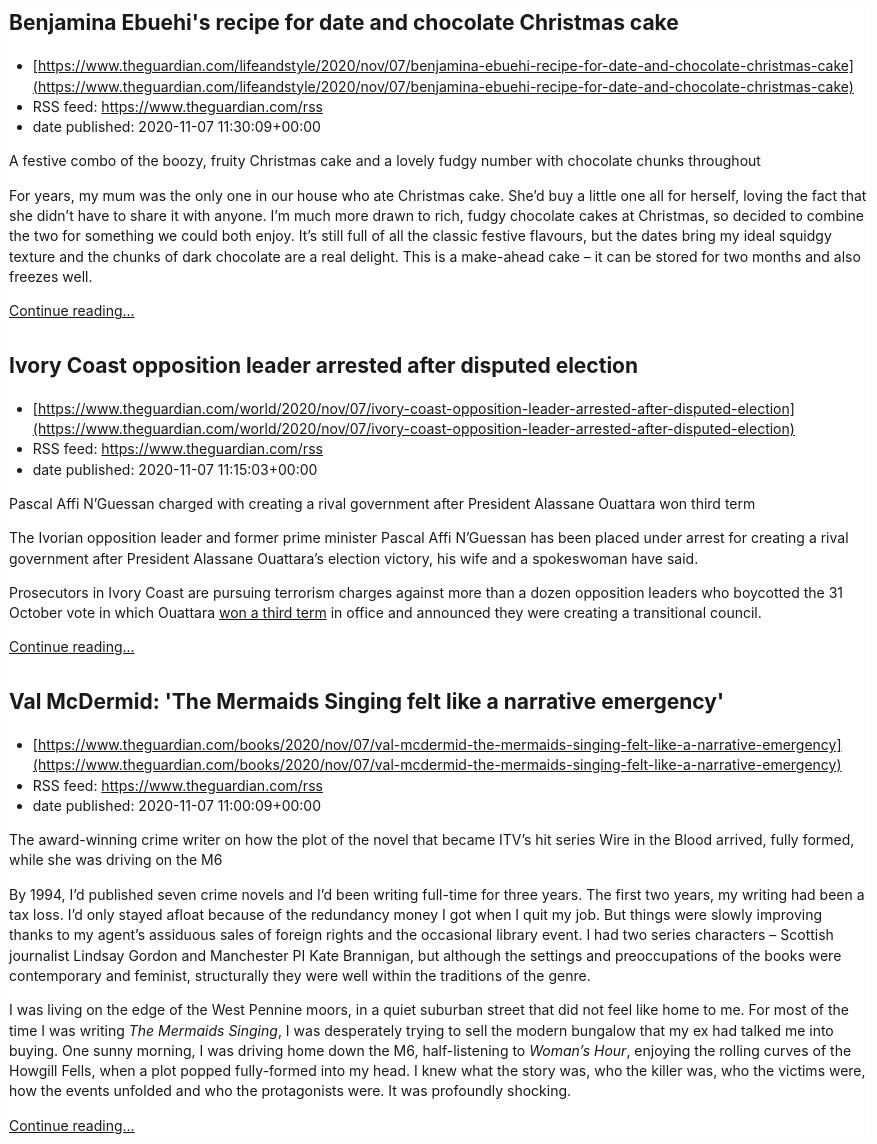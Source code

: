 ## Benjamina Ebuehi's recipe for date and chocolate Christmas cake
 - [https://www.theguardian.com/lifeandstyle/2020/nov/07/benjamina-ebuehi-recipe-for-date-and-chocolate-christmas-cake](https://www.theguardian.com/lifeandstyle/2020/nov/07/benjamina-ebuehi-recipe-for-date-and-chocolate-christmas-cake)
 - RSS feed: https://www.theguardian.com/rss
 - date published: 2020-11-07 11:30:09+00:00

<p>A festive combo of the boozy, fruity Christmas cake and a lovely fudgy number with chocolate chunks throughout</p><p>For years, my mum was the only one in our house who ate Christmas cake. She’d buy a little one all for herself, loving the fact that she didn’t have to share it with anyone. I’m much more drawn to rich, fudgy chocolate cakes at Christmas, so decided to combine the two for something we could both enjoy. It’s still full of all the classic festive flavours, but the dates bring my ideal squidgy texture and the chunks of dark chocolate are a real delight. This is a make-ahead cake – it can be stored for two months and also freezes well.</p> <a href="https://www.theguardian.com/lifeandstyle/2020/nov/07/benjamina-ebuehi-recipe-for-date-and-chocolate-christmas-cake">Continue reading...</a>

## Ivory Coast opposition leader arrested after disputed election
 - [https://www.theguardian.com/world/2020/nov/07/ivory-coast-opposition-leader-arrested-after-disputed-election](https://www.theguardian.com/world/2020/nov/07/ivory-coast-opposition-leader-arrested-after-disputed-election)
 - RSS feed: https://www.theguardian.com/rss
 - date published: 2020-11-07 11:15:03+00:00

<p>Pascal Affi N’Guessan charged with creating a rival government after President Alassane Ouattara won third term</p><p>The Ivorian opposition leader and former prime minister Pascal Affi N’Guessan has been placed under arrest for creating a rival government after President Alassane Ouattara’s election victory, his wife and a spokeswoman have said.</p><p>Prosecutors in Ivory Coast are pursuing terrorism charges against more than a dozen opposition leaders who boycotted the 31 October vote in which Ouattara <a href="https://www.theguardian.com/world/2020/nov/03/ivory-coast-president-wins-third-term-after-opposition-boycotts-sham-election">won a third term</a> in office and announced they were creating a transitional council.</p> <a href="https://www.theguardian.com/world/2020/nov/07/ivory-coast-opposition-leader-arrested-after-disputed-election">Continue reading...</a>

## Val McDermid: 'The Mermaids Singing felt like a narrative emergency'
 - [https://www.theguardian.com/books/2020/nov/07/val-mcdermid-the-mermaids-singing-felt-like-a-narrative-emergency](https://www.theguardian.com/books/2020/nov/07/val-mcdermid-the-mermaids-singing-felt-like-a-narrative-emergency)
 - RSS feed: https://www.theguardian.com/rss
 - date published: 2020-11-07 11:00:09+00:00

<p>The award-winning crime writer on how the plot of the novel that became ITV’s hit series Wire in the Blood arrived, fully formed, while she was driving on the M6</p><p>By 1994, I’d published seven crime novels and I’d been writing full-time for three years. The first two years, my writing had been a tax loss. I’d only stayed afloat because of the redundancy money I got when I quit my job. But things were slowly improving thanks to my agent’s assiduous sales of foreign rights and the occasional library event. I had two series characters – Scottish journalist Lindsay Gordon and Manchester PI Kate Brannigan, but although the settings and preoccupations of the books were contemporary and feminist, structurally they were well within the traditions of the genre.</p><p>I was living on the edge of the West Pennine moors, in a quiet suburban street that did not feel like home to me. For most of the time I was writing <em>The Mermaids Singing</em>, I was desperately trying to sell the modern bungalow that my ex had talked me into buying. One sunny morning, I was driving home down the M6, half-listening to <em>Woman’s Hour</em>, enjoying the rolling curves of the Howgill Fells, when a plot popped fully-formed into my head. I knew what the story was, who the killer was, who the victims were, how the events unfolded and who the protagonists were. It was profoundly shocking.</p> <a href="https://www.theguardian.com/books/2020/nov/07/val-mcdermid-the-mermaids-singing-felt-like-a-narrative-emergency">Continue reading...</a>
